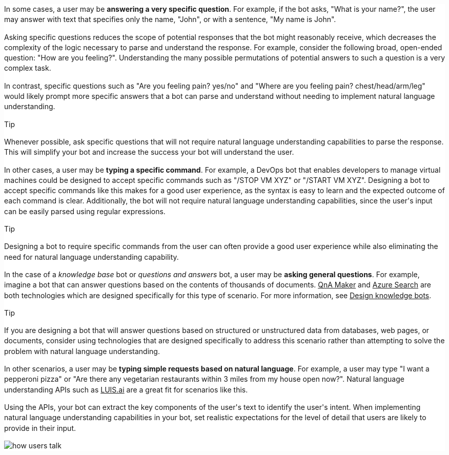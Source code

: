 In some cases, a user may be **answering a very specific question**. For example, if the bot asks, "What is your name?", the user may answer with text that specifies only the name, "John", or with a sentence, "My name is John".

Asking specific questions reduces the scope of potential responses that the bot might reasonably receive, which decreases the complexity of the logic necessary to parse and understand the response. For example, consider the following broad, open-ended question: "How are you feeling?". Understanding the many possible permutations of potential answers to such a question is a very complex task.

In contrast, specific questions such as "Are you feeling pain? yes/no" and "Where are you feeling pain? chest/head/arm/leg" would likely prompt more specific answers that a bot can parse and understand without needing to implement natural language understanding. 

> [!TIP]
> Whenever possible, ask specific questions that will not require natural language understanding capabilities to parse the response. This will simplify your bot and increase the success your bot will understand the user.

  
In other cases, a user may be **typing a specific command**. For example, a DevOps bot that enables developers to manage virtual machines could be designed to accept specific commands such as "/STOP VM XYZ" or "/START VM XYZ". Designing a bot to accept specific commands like this makes for a good user experience, as the syntax is easy to learn and the expected outcome of each command is clear. Additionally, the bot will not require natural language understanding capabilities, since the user's input can be easily parsed using regular expressions. 

> [!TIP]
> Designing a bot to require specific commands from the user can often provide a good user experience while 
> also eliminating the need for natural language understanding capability.

  
In the case of a *knowledge base* bot or *questions and answers* bot, a user may be **asking general questions**. For example, imagine a bot that can answer questions based on the contents of thousands of documents. <a href="https://qnamaker.ai" target="_blank">QnA Maker</a> and <a href="https://azure.microsoft.com/en-us/services/search/" target="_blank">Azure Search</a> are both technologies which are designed specifically for this type of scenario. For more information, see [Design knowledge bots](bot-service-design-pattern-knowledge-base.md).

> [!TIP]
> If you are designing a bot that will answer questions based on structured or unstructured data from 
> databases, web pages, or documents, consider using technologies that are designed specifically to address this 
> scenario rather than attempting to solve the problem with natural language understanding.

  
In other scenarios, a user may be **typing simple requests based on natural language**. For example, a user may type "I want a pepperoni pizza" or "Are there any vegetarian restaurants within 3 miles from my house open now?". Natural language understanding APIs such as [LUIS.ai](https://www.luis.ai) are a great fit for scenarios like this. 

Using the APIs, your bot can extract the key components of the user's text to identify the user's intent. When implementing natural language understanding capabilities in your bot, set realistic expectations for the level of detail that users are likely to provide in their input. 

![how users talk](./media/bot-service-design-user-experience/buy-house.png)
